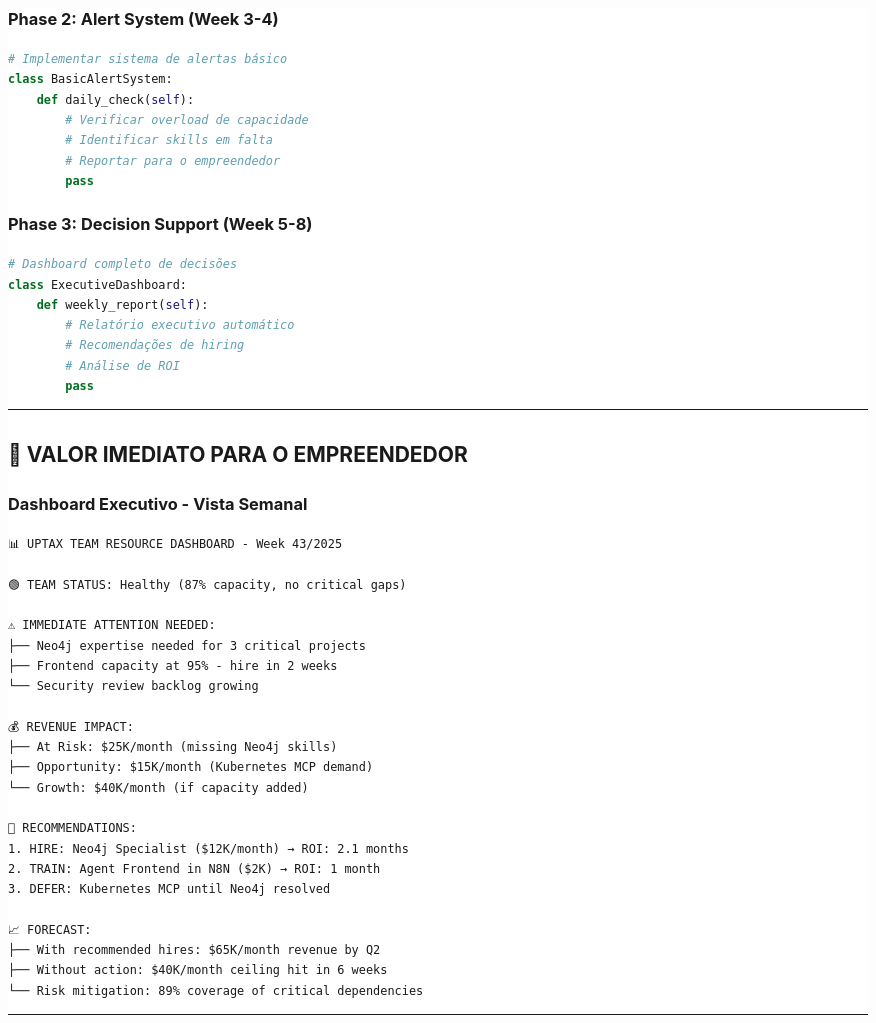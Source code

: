 ### **Phase 2: Alert System (Week 3-4)**
```python
# Implementar sistema de alertas básico
class BasicAlertSystem:
    def daily_check(self):
        # Verificar overload de capacidade
        # Identificar skills em falta
        # Reportar para o empreendedor
        pass
```

### **Phase 3: Decision Support (Week 5-8)**
```python
# Dashboard completo de decisões
class ExecutiveDashboard:
    def weekly_report(self):
        # Relatório executivo automático
        # Recomendações de hiring
        # Análise de ROI
        pass
```

---

## 🚀 **VALOR IMEDIATO PARA O EMPREENDEDOR**

### **Dashboard Executivo - Vista Semanal**

```
📊 UPTAX TEAM RESOURCE DASHBOARD - Week 43/2025

🟢 TEAM STATUS: Healthy (87% capacity, no critical gaps)

⚠️ IMMEDIATE ATTENTION NEEDED:
├── Neo4j expertise needed for 3 critical projects
├── Frontend capacity at 95% - hire in 2 weeks
└── Security review backlog growing

💰 REVENUE IMPACT:
├── At Risk: $25K/month (missing Neo4j skills)  
├── Opportunity: $15K/month (Kubernetes MCP demand)
└── Growth: $40K/month (if capacity added)

🎯 RECOMMENDATIONS:
1. HIRE: Neo4j Specialist ($12K/month) → ROI: 2.1 months
2. TRAIN: Agent Frontend in N8N ($2K) → ROI: 1 month
3. DEFER: Kubernetes MCP until Neo4j resolved

📈 FORECAST:
├── With recommended hires: $65K/month revenue by Q2
├── Without action: $40K/month ceiling hit in 6 weeks
└── Risk mitigation: 89% coverage of critical dependencies
```

---